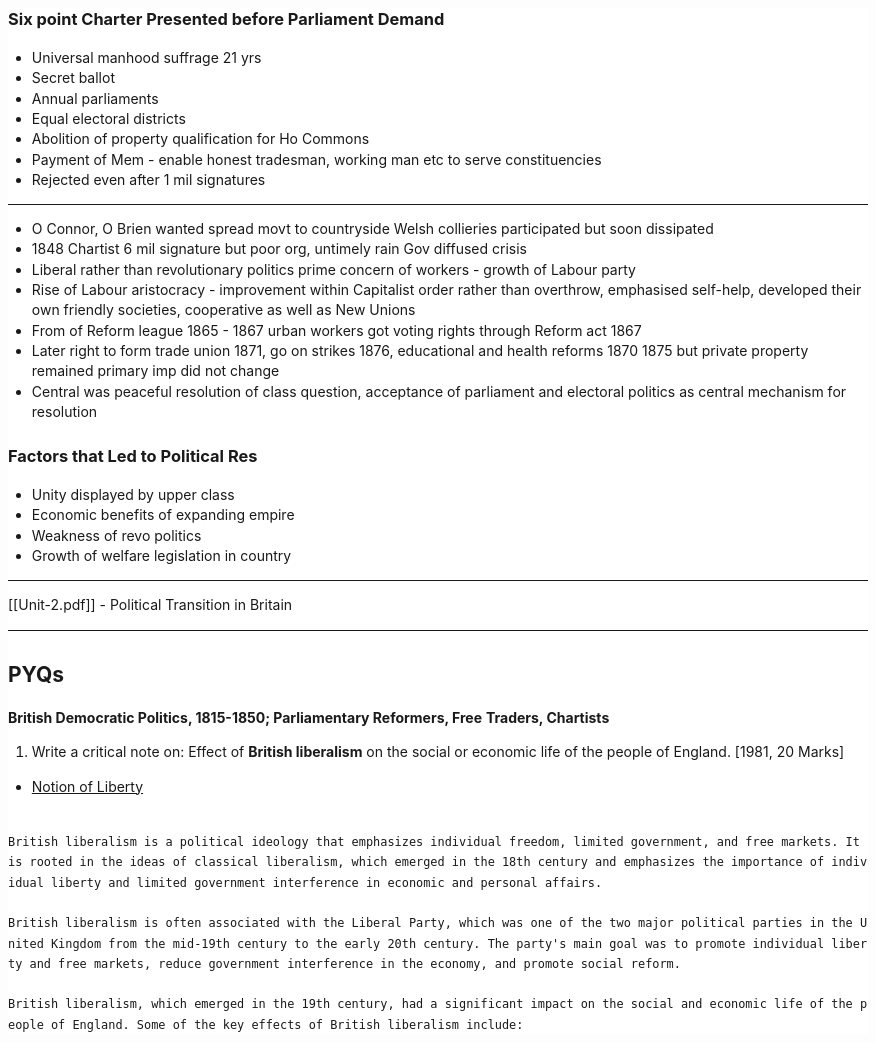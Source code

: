 ### Six point Charter Presented before Parliament Demand

- Universal manhood suffrage 21 yrs
- Secret ballot
- Annual parliaments
- Equal electoral districts
- Abolition of property qualification for Ho Commons
- Payment of Mem - enable honest tradesman, working man etc to serve constituencies
- Rejected even after 1 mil signatures

----

- O Connor, O Brien wanted spread movt to countryside Welsh collieries participated but soon dissipated
- 1848 Chartist 6 mil signature but poor org, untimely rain Gov diffused crisis
- Liberal rather than revolutionary politics prime concern of workers - growth of Labour party
- Rise of Labour aristocracy - improvement within Capitalist order rather than overthrow, emphasised self-help, developed their own friendly societies, cooperative as well as New Unions
- From of Reform league 1865 - 1867 urban workers got voting rights through Reform act 1867
- Later right to form trade union 1871, go on strikes 1876, educational and health reforms 1870 1875 but private property remained primary imp did not change
- Central was peaceful resolution of class question, acceptance of parliament and electoral politics as central mechanism for resolution

### Factors that Led to Political Res

- Unity displayed by upper class
- Economic benefits of expanding empire
- Weakness of revo politics
- Growth of welfare legislation in country

----

[[Unit-2.pdf]] - Political Transition in Britain

---

## PYQs

**British Democratic Politics, 1815-1850; Parliamentary Reformers, Free**
**Traders, Chartists**

1. Write a critical note on: Effect of **British liberalism** on the social or economic life of the people of England. [1981, 20 Marks]
- [Notion of Liberty](onenote:[[British]]%20Democratic%20Politics%20(1815-1850)&section-id={BAF25296-16C1-46BC-85CA-B17A471F7C04}&page-id={7594B9AF-F181-4B69-AC8B-E541CBB38880}&object-id={22E18403-A0A7-4DF9-89D6-E40543261CBB}&2D&base-path=https://d.docs.live.net/bbc8be5bd337910c/Documents/History%20Optional/World%20History/Part%20I/Modern%20Politics%20-%20Origin.one)

```ad-Answer

British liberalism is a political ideology that emphasizes individual freedom, limited government, and free markets. It is rooted in the ideas of classical liberalism, which emerged in the 18th century and emphasizes the importance of individual liberty and limited government interference in economic and personal affairs.

British liberalism is often associated with the Liberal Party, which was one of the two major political parties in the United Kingdom from the mid-19th century to the early 20th century. The party's main goal was to promote individual liberty and free markets, reduce government interference in the economy, and promote social reform.

British liberalism, which emerged in the 19th century, had a significant impact on the social and economic life of the people of England. Some of the key effects of British liberalism include:

```